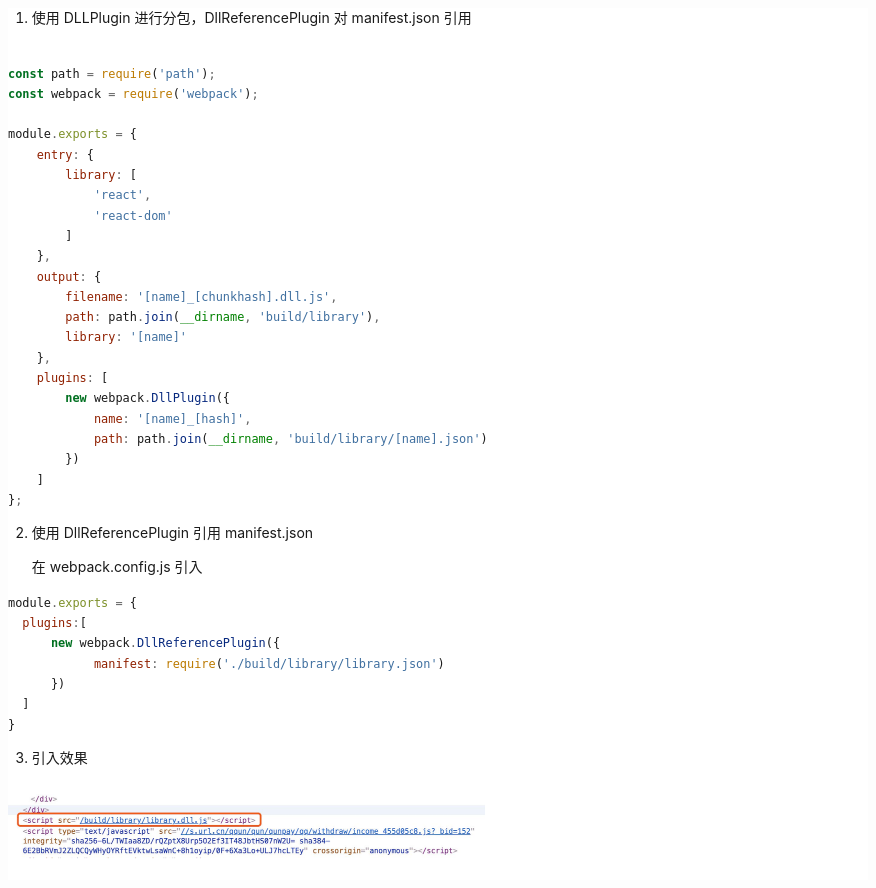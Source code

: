 1. 使用 DLLPlugin 进行分包，DllReferencePlugin 对 manifest.json 引用

```js

const path = require('path');
const webpack = require('webpack');

module.exports = {
    entry: {
        library: [
            'react',
            'react-dom'
        ]
    },
    output: {
        filename: '[name]_[chunkhash].dll.js',
        path: path.join(__dirname, 'build/library'),
        library: '[name]'
    },
    plugins: [
        new webpack.DllPlugin({
            name: '[name]_[hash]',
            path: path.join(__dirname, 'build/library/[name].json')
        })
    ]
};
```

2. 使用 DllReferencePlugin 引用 manifest.json

   在 webpack.config.js 引入

```js
module.exports = {
  plugins:[
      new webpack.DllReferencePlugin({
            manifest: require('./build/library/library.json')
      })
  ]
}
```

3. 引入效果

<img src="images/image-20210823154445809.png" alt="image-20210823154445809" style="zoom:50%;" />

